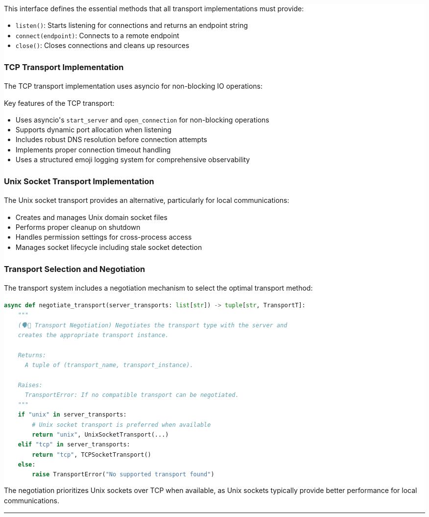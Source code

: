 ```python
```

This interface defines the essential methods that all transport implementations must provide:

- `listen()`: Starts listening for connections and returns an endpoint string
- `connect(endpoint)`: Connects to a remote endpoint
- `close()`: Closes connections and cleans up resources

### TCP Transport Implementation

The TCP transport implementation uses asyncio for non-blocking IO operations:

Key features of the TCP transport:

- Uses asyncio's `start_server` and `open_connection` for non-blocking operations
- Supports dynamic port allocation when listening
- Includes robust DNS resolution before connection attempts
- Implements proper connection timeout handling
- Uses a structured emoji logging system for comprehensive observability

### Unix Socket Transport Implementation

The Unix socket transport provides an alternative, particularly for local communications:

- Creates and manages Unix domain socket files
- Performs proper cleanup on shutdown
- Handles permission settings for cross-process access
- Manages socket lifecycle including stale socket detection

### Transport Selection and Negotiation

The transport system includes a negotiation mechanism to select the optimal transport method:

```python
async def negotiate_transport(server_transports: list[str]) -> tuple[str, TransportT]:
    """
    (🗣️🚊 Transport Negotiation) Negotiates the transport type with the server and
    creates the appropriate transport instance.

    Returns:
      A tuple of (transport_name, transport_instance).

    Raises:
      TransportError: If no compatible transport can be negotiated.
    """
    if "unix" in server_transports:
        # Unix socket transport is preferred when available
        return "unix", UnixSocketTransport(...)
    elif "tcp" in server_transports:
        return "tcp", TCPSocketTransport()
    else:
        raise TransportError("No supported transport found")
```

The negotiation prioritizes Unix sockets over TCP when available, as Unix sockets typically provide better performance for local communications.

---